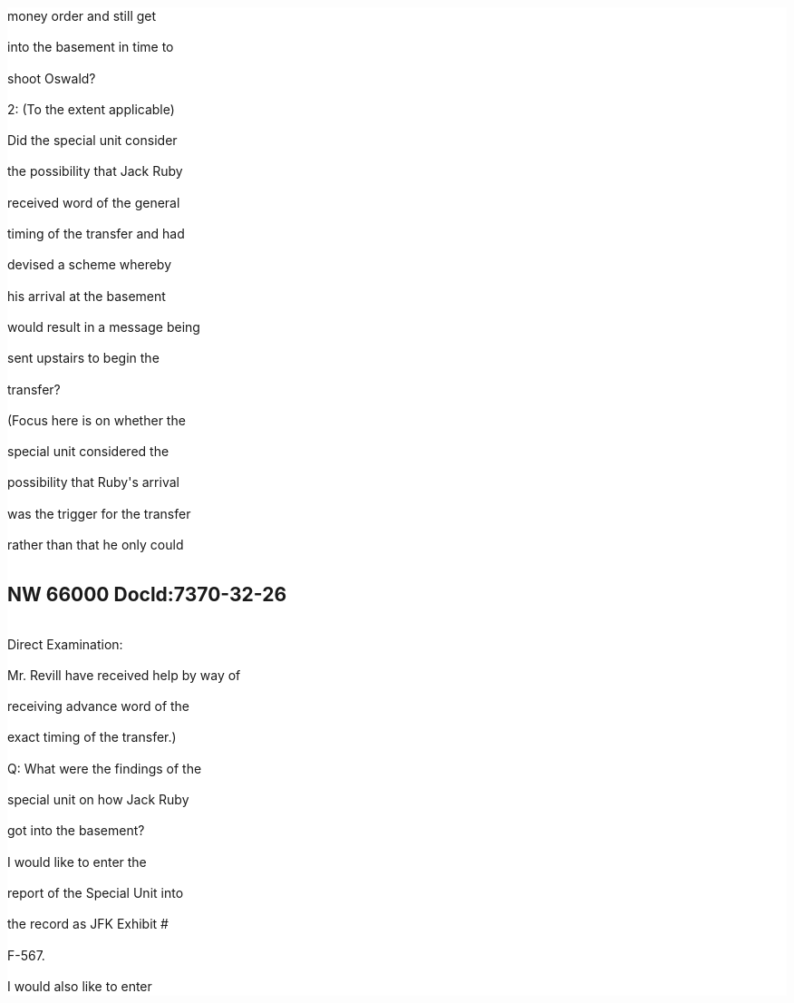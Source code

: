 money order and still get

into the basement in time to

shoot Oswald?

2: (To the extent applicable)

Did the special unit consider

the possibility that Jack Ruby

received word of the general

timing of the transfer and had

devised a scheme whereby

his arrival at the basement

would result in a message being

sent upstairs to begin the

transfer?

(Focus here is on whether the

special unit considered the

possibility that Ruby's arrival

was the trigger for the transfer

rather than that he only could

NW 66000 Docld:7370-32-26
---

##
Direct Examination:

Mr. Revill
have received help by way of

receiving advance word of the

exact timing of the transfer.)

Q: What were the findings of the

special unit on how Jack Ruby

got into the basement?

I would like to enter the

report of the Special Unit into

the record as JFK Exhibit #

F-567.

I would also like to enter
